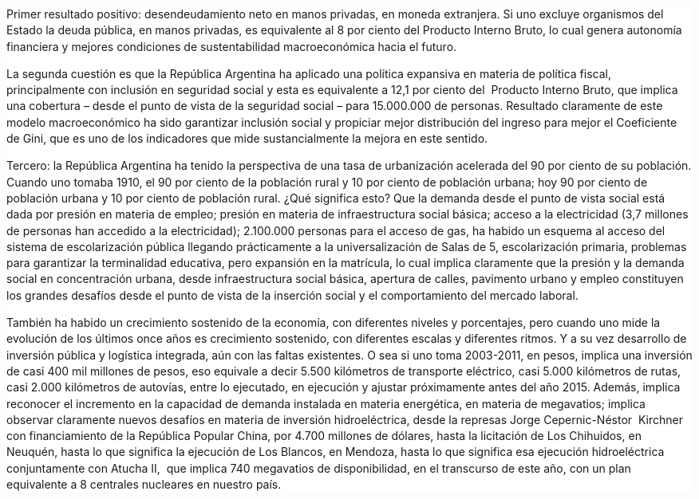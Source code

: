 Primer resultado positivo: desendeudamiento neto en manos privadas, en
moneda extranjera. Si uno excluye organismos del Estado la deuda
pública, en manos privadas, es equivalente al 8 por ciento del Producto
Interno Bruto, lo cual genera autonomía financiera y mejores condiciones
de sustentabilidad macroeconómica hacia el futuro.

La segunda cuestión es que la República Argentina ha aplicado una
política expansiva en materia de política fiscal, principalmente con
inclusión en seguridad social y esta es equivalente a 12,1 por ciento
del  Producto Interno Bruto, que implica una cobertura – desde el punto
de vista de la seguridad social – para 15.000.000 de personas. Resultado
claramente de este modelo macroeconómico ha sido garantizar inclusión
social y propiciar mejor distribución del ingreso para mejor el
Coeficiente de Gini, que es uno de los indicadores que mide
sustancialmente la mejora en este sentido.

Tercero: la República Argentina ha tenido la perspectiva de una tasa de
urbanización acelerada del 90 por ciento de su población. Cuando uno
tomaba 1910, el 90 por ciento de la población rural y 10 por ciento de
población urbana; hoy 90 por ciento de población urbana y 10 por ciento
de población rural. ¿Qué significa esto? Que la demanda desde el punto
de vista social está dada por presión en materia de empleo; presión en
materia de infraestructura social básica; acceso a la electricidad (3,7
millones de personas han accedido a la electricidad); 2.100.000 personas
para el acceso de gas, ha habido un esquema al acceso del sistema de
escolarización pública llegando prácticamente a la universalización de
Salas de 5, escolarización primaria, problemas para garantizar la
terminalidad educativa, pero expansión en la matrícula, lo cual implica
claramente que la presión y la demanda social en concentración urbana,
desde infraestructura social básica, apertura de calles, pavimento
urbano y empleo constituyen los grandes desafíos desde el punto de vista
de la inserción social y el comportamiento del mercado laboral.

También ha habido un crecimiento sostenido de la economía, con
diferentes niveles y porcentajes, pero cuando uno mide la evolución de
los últimos once años es crecimiento sostenido, con diferentes escalas y
diferentes ritmos. Y a su vez desarrollo de inversión pública y
logística integrada, aún con las faltas existentes. O sea si uno toma
2003-2011, en pesos, implica una inversión de casi 400 mil millones de
pesos, eso equivale a decir 5.500 kilómetros de transporte eléctrico,
casi 5.000 kilómetros de rutas, casi 2.000 kilómetros de autovías, entre
lo ejecutado, en ejecución y ajustar próximamente antes del año 2015.
Además, implica reconocer el incremento en la capacidad de demanda
instalada en materia energética, en materia de megavatios; implica
observar claramente nuevos desafíos en materia de inversión
hidroeléctrica, desde la represas Jorge Cepernic-Néstor  Kirchner con
financiamiento de la República Popular China, por 4.700 millones de
dólares, hasta la licitación de Los Chihuidos, en Neuquén, hasta lo que
significa la ejecución de Los Blancos, en Mendoza, hasta lo que
significa esa ejecución hidroeléctrica conjuntamente con Atucha II,  que
implica 740 megavatios de disponibilidad, en el transcurso de este año,
con un plan equivalente a 8 centrales nucleares en nuestro país.
